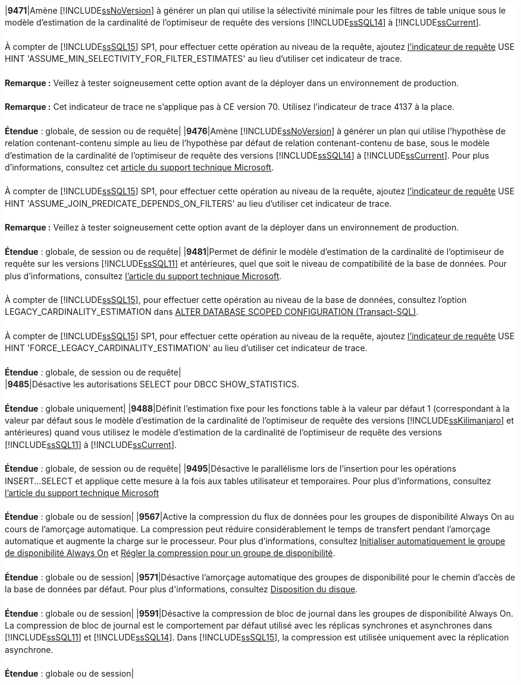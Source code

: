 |**9471**|Amène [!INCLUDE[ssNoVersion](../../includes/ssnoversion-md.md)] à générer un plan qui utilise la sélectivité minimale pour les filtres de table unique sous le modèle d’estimation de la cardinalité de l’optimiseur de requête des versions [!INCLUDE[ssSQL14](../../includes/sssql14-md.md)] à [!INCLUDE[ssCurrent](../../includes/sscurrent-md.md)].<br /><br />À compter de [!INCLUDE[ssSQL15](../../includes/sssql15-md.md)] SP1, pour effectuer cette opération au niveau de la requête, ajoutez [l’indicateur de requête](../../t-sql/queries/hints-transact-sql-query.md) USE HINT 'ASSUME_MIN_SELECTIVITY_FOR_FILTER_ESTIMATES' au lieu d’utiliser cet indicateur de trace.<br /><br />**Remarque :** Veillez à tester soigneusement cette option avant de la déployer dans un environnement de production.<br /><br />**Remarque :** Cet indicateur de trace ne s’applique pas à CE version 70. Utilisez l’indicateur de trace 4137 à la place.<br /><br />**Étendue** : globale, de session ou de requête| 
|**9476**|Amène [!INCLUDE[ssNoVersion](../../includes/ssnoversion-md.md)] à générer un plan qui utilise l’hypothèse de relation contenant-contenu simple au lieu de l’hypothèse par défaut de relation contenant-contenu de base, sous le modèle d’estimation de la cardinalité de l’optimiseur de requête des versions [!INCLUDE[ssSQL14](../../includes/sssql14-md.md)] à [!INCLUDE[ssCurrent](../../includes/sscurrent-md.md)]. Pour plus d’informations, consultez cet [article du support technique Microsoft](https://support.microsoft.com/kb/3189675).<br /><br />À compter de [!INCLUDE[ssSQL15](../../includes/sssql15-md.md)] SP1, pour effectuer cette opération au niveau de la requête, ajoutez [l’indicateur de requête](../../t-sql/queries/hints-transact-sql-query.md) USE HINT 'ASSUME_JOIN_PREDICATE_DEPENDS_ON_FILTERS' au lieu d’utiliser cet indicateur de trace.<br /><br />**Remarque :** Veillez à tester soigneusement cette option avant de la déployer dans un environnement de production.<br /><br />**Étendue** : globale, de session ou de requête| 
|**9481**|Permet de définir le modèle d’estimation de la cardinalité de l’optimiseur de requête sur les versions [!INCLUDE[ssSQL11](../../includes/sssql11-md.md)] et antérieures, quel que soit le niveau de compatibilité de la base de données. Pour plus d’informations, consultez [l’article du support technique Microsoft](https://support.microsoft.com/kb/2801413).<br /><br />À compter de [!INCLUDE[ssSQL15](../../includes/sssql15-md.md)], pour effectuer cette opération au niveau de la base de données, consultez l’option LEGACY_CARDINALITY_ESTIMATION dans [ALTER DATABASE SCOPED CONFIGURATION &#40;Transact-SQL&#41;](../../t-sql/statements/alter-database-scoped-configuration-transact-sql.md).<br /><br />À compter de [!INCLUDE[ssSQL15](../../includes/sssql15-md.md)] SP1, pour effectuer cette opération au niveau de la requête, ajoutez [l’indicateur de requête](../../t-sql/queries/hints-transact-sql-query.md) USE HINT 'FORCE_LEGACY_CARDINALITY_ESTIMATION' au lieu d’utiliser cet indicateur de trace.<br /><br />**Étendue** : globale, de session ou de requête|  
|**9485**|Désactive les autorisations SELECT pour DBCC SHOW_STATISTICS.<br /><br />**Étendue** : globale uniquement|
|**9488**|<a name="9488"></a>Définit l’estimation fixe pour les fonctions table à la valeur par défaut 1 (correspondant à la valeur par défaut sous le modèle d’estimation de la cardinalité de l’optimiseur de requête des versions [!INCLUDE[ssKilimanjaro](../../includes/ssKilimanjaro-md.md)] et antérieures) quand vous utilisez le modèle d’estimation de la cardinalité de l’optimiseur de requête des versions [!INCLUDE[ssSQL11](../../includes/sssql11-md.md)] à [!INCLUDE[ssCurrent](../../includes/sscurrent-md.md)].<br /><br />**Étendue** : globale, de session ou de requête|
|**9495**|Désactive le parallélisme lors de l’insertion pour les opérations INSERT...SELECT et applique cette mesure à la fois aux tables utilisateur et temporaires. Pour plus d’informations, consultez [l’article du support technique Microsoft](https://support.microsoft.com/kb/3180087)<br /><br />**Étendue** : globale ou de session| 
|**9567**|Active la compression du flux de données pour les groupes de disponibilité Always On au cours de l’amorçage automatique. La compression peut réduire considérablement le temps de transfert pendant l’amorçage automatique et augmente la charge sur le processeur. Pour plus d’informations, consultez [Initialiser automatiquement le groupe de disponibilité Always On](../../database-engine/availability-groups/windows/automatically-initialize-always-on-availability-group.md) et [Régler la compression pour un groupe de disponibilité](../../database-engine/availability-groups/windows/tune-compression-for-availability-group.md).<br /><br />**Étendue** : globale ou de session|
|**9571**|Désactive l’amorçage automatique des groupes de disponibilité pour le chemin d’accès de la base de données par défaut. Pour plus d'informations, consultez [Disposition du disque](../../database-engine/availability-groups/windows/automatic-seeding-secondary-replicas.md).<br /><br />**Étendue** : globale ou de session| 
|**9591**|Désactive la compression de bloc de journal dans les groupes de disponibilité Always On. La compression de bloc de journal est le comportement par défaut utilisé avec les réplicas synchrones et asynchrones dans [!INCLUDE[ssSQL11](../../includes/sssql11-md.md)] et [!INCLUDE[ssSQL14](../../includes/sssql14-md.md)]. Dans [!INCLUDE[ssSQL15](../../includes/sssql15-md.md)], la compression est utilisée uniquement avec la réplication asynchrone. <br /><br />**Étendue** : globale ou de session|